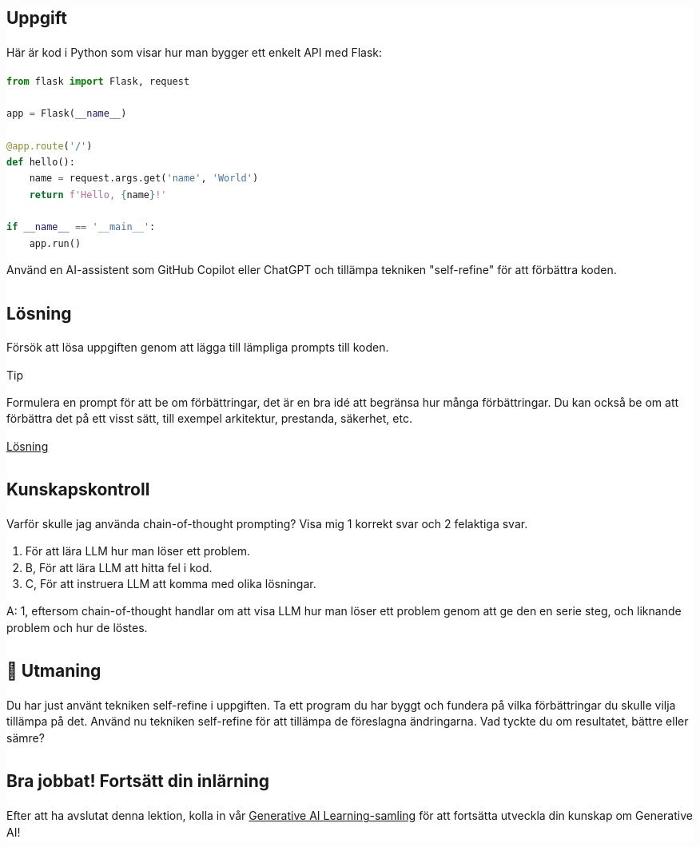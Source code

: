 ## Uppgift

Här är kod i Python som visar hur man bygger ett enkelt API med Flask:

```python
from flask import Flask, request

app = Flask(__name__)

@app.route('/')
def hello():
    name = request.args.get('name', 'World')
    return f'Hello, {name}!'

if __name__ == '__main__':
    app.run()
```

Använd en AI-assistent som GitHub Copilot eller ChatGPT och tillämpa tekniken "self-refine" för att förbättra koden.

## Lösning

Försök att lösa uppgiften genom att lägga till lämpliga prompts till koden.

> [!TIP]
> Formulera en prompt för att be om förbättringar, det är en bra idé att begränsa hur många förbättringar. Du kan också be om att förbättra det på ett visst sätt, till exempel arkitektur, prestanda, säkerhet, etc.

[Lösning](../../../05-advanced-prompts/python/aoai-solution.py)

## Kunskapskontroll

Varför skulle jag använda chain-of-thought prompting? Visa mig 1 korrekt svar och 2 felaktiga svar.

1. För att lära LLM hur man löser ett problem.
1. B, För att lära LLM att hitta fel i kod.
1. C, För att instruera LLM att komma med olika lösningar.

A: 1, eftersom chain-of-thought handlar om att visa LLM hur man löser ett problem genom att ge den en serie steg, och liknande problem och hur de löstes.

## 🚀 Utmaning

Du har just använt tekniken self-refine i uppgiften. Ta ett program du har byggt och fundera på vilka förbättringar du skulle vilja tillämpa på det. Använd nu tekniken self-refine för att tillämpa de föreslagna ändringarna. Vad tyckte du om resultatet, bättre eller sämre?

## Bra jobbat! Fortsätt din inlärning

Efter att ha avslutat denna lektion, kolla in vår [Generative AI Learning-samling](https://aka.ms/genai-collection?WT.mc_id=academic-105485-koreyst) för att fortsätta utveckla din kunskap om Generative AI!
